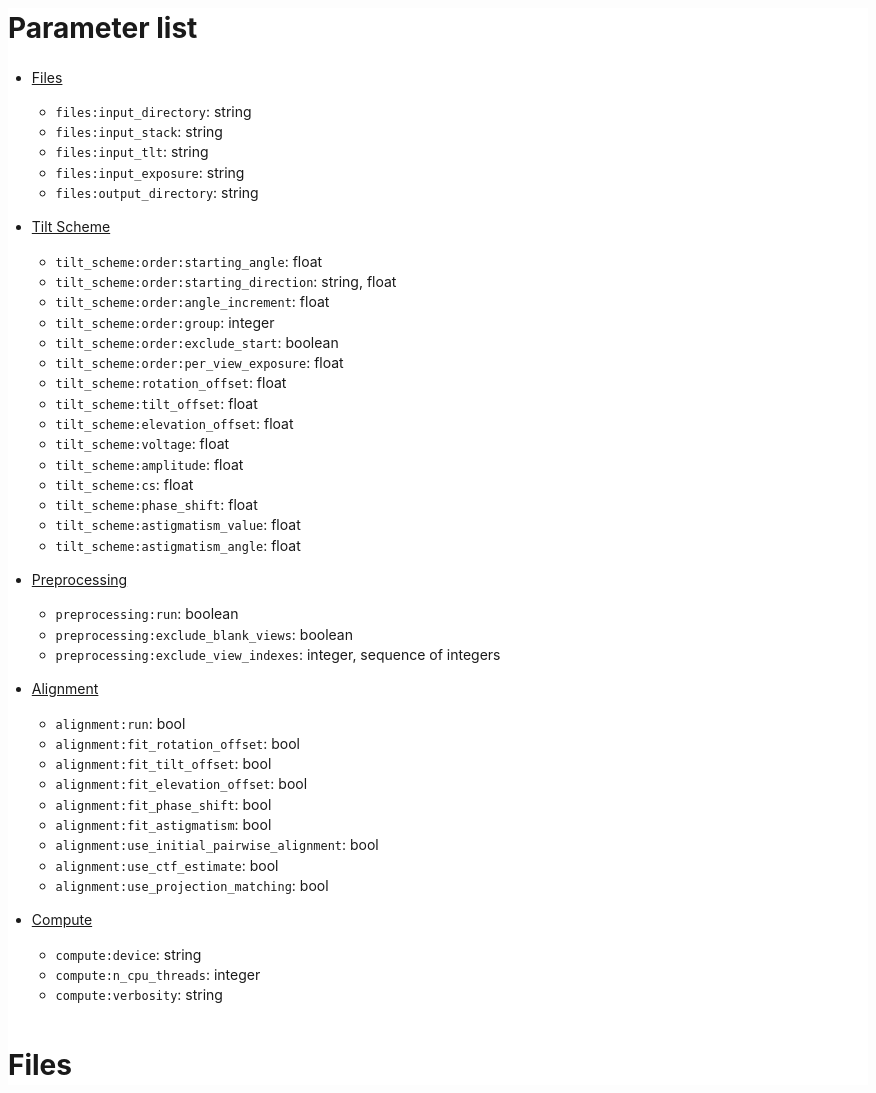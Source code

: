 # Parameter list

- [Files](#files)
  - `files:input_directory`: string
  - `files:input_stack`: string
  - `files:input_tlt`: string
  - `files:input_exposure`: string
  - `files:output_directory`: string


- [Tilt Scheme](#tilt-scheme)
  - `tilt_scheme:order:starting_angle`: float
  - `tilt_scheme:order:starting_direction`: string, float
  - `tilt_scheme:order:angle_increment`: float
  - `tilt_scheme:order:group`: integer
  - `tilt_scheme:order:exclude_start`: boolean
  - `tilt_scheme:order:per_view_exposure`: float
  - `tilt_scheme:rotation_offset`: float
  - `tilt_scheme:tilt_offset`: float
  - `tilt_scheme:elevation_offset`: float
  - `tilt_scheme:voltage`: float
  - `tilt_scheme:amplitude`: float
  - `tilt_scheme:cs`: float
  - `tilt_scheme:phase_shift`: float
  - `tilt_scheme:astigmatism_value`: float
  - `tilt_scheme:astigmatism_angle`: float


- [Preprocessing](#preprocessing)
  - `preprocessing:run`: boolean
  - `preprocessing:exclude_blank_views`: boolean
  - `preprocessing:exclude_view_indexes`: integer, sequence of integers


- [Alignment](#alignment)
  - `alignment:run`: bool
  - `alignment:fit_rotation_offset`: bool
  - `alignment:fit_tilt_offset`: bool
  - `alignment:fit_elevation_offset`: bool
  - `alignment:fit_phase_shift`: bool
  - `alignment:fit_astigmatism`: bool
  - `alignment:use_initial_pairwise_alignment`: bool
  - `alignment:use_ctf_estimate`: bool
  - `alignment:use_projection_matching`: bool

- [Compute](#compute)
  - `compute:device`: string
  - `compute:n_cpu_threads`: integer
  - `compute:verbosity`: string


# Files
